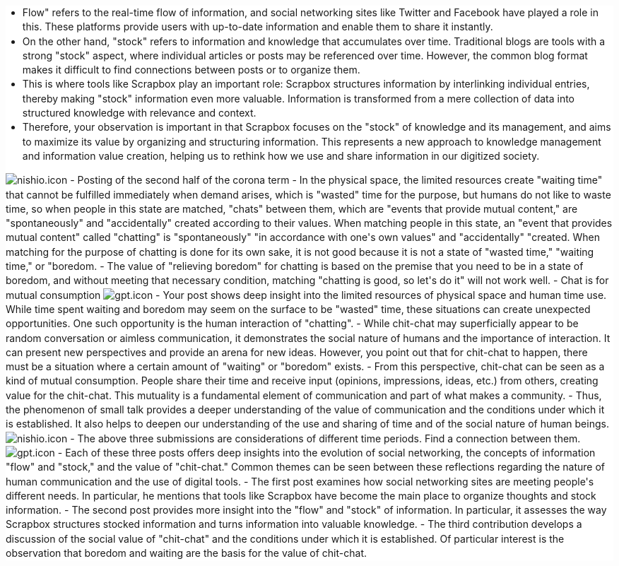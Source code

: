 - Flow" refers to the real-time flow of information, and social networking sites like Twitter and Facebook have played a role in this. These platforms provide users with up-to-date information and enable them to share it instantly.
- On the other hand, "stock" refers to information and knowledge that accumulates over time. Traditional blogs are tools with a strong "stock" aspect, where individual articles or posts may be referenced over time. However, the common blog format makes it difficult to find connections between posts or to organize them.
- This is where tools like Scrapbox play an important role: Scrapbox structures information by interlinking individual entries, thereby making "stock" information even more valuable. Information is transformed from a mere collection of data into structured knowledge with relevance and context.
- Therefore, your observation is important in that Scrapbox focuses on the "stock" of knowledge and its management, and aims to maximize its value by organizing and structuring information. This represents a new approach to knowledge management and information value creation, helping us to rethink how we use and share information in our digitized society.
<img src='https://scrapbox.io/api/pages/nishio-en/nishio/icon' alt='nishio.icon' height="19.5"/>
- Posting of the second half of the corona term
    - In the physical space, the limited resources create "waiting time" that cannot be fulfilled immediately when demand arises, which is "wasted" time for the purpose, but humans do not like to waste time, so when people in this state are matched, "chats" between them, which are "events that provide mutual content," are "spontaneously" and "accidentally" created according to their values. When matching people in this state, an "event that provides mutual content" called "chatting" is "spontaneously" "in accordance with one's own values" and "accidentally" "created. When matching for the purpose of chatting is done for its own sake, it is not good because it is not a state of "wasted time," "waiting time," or "boredom.
    - The value of "relieving boredom" for chatting is based on the premise that you need to be in a state of boredom, and without meeting that necessary condition, matching "chatting is good, so let's do it" will not work well.
    - Chat is for mutual consumption
<img src='https://scrapbox.io/api/pages/nishio-en/gpt/icon' alt='gpt.icon' height="19.5"/>
- Your post shows deep insight into the limited resources of physical space and human time use. While time spent waiting and boredom may seem on the surface to be "wasted" time, these situations can create unexpected opportunities. One such opportunity is the human interaction of "chatting".
- While chit-chat may superficially appear to be random conversation or aimless communication, it demonstrates the social nature of humans and the importance of interaction. It can present new perspectives and provide an arena for new ideas. However, you point out that for chit-chat to happen, there must be a situation where a certain amount of "waiting" or "boredom" exists.
- From this perspective, chit-chat can be seen as a kind of mutual consumption. People share their time and receive input (opinions, impressions, ideas, etc.) from others, creating value for the chit-chat. This mutuality is a fundamental element of communication and part of what makes a community.
- Thus, the phenomenon of small talk provides a deeper understanding of the value of communication and the conditions under which it is established. It also helps to deepen our understanding of the use and sharing of time and of the social nature of human beings.
<img src='https://scrapbox.io/api/pages/nishio-en/nishio/icon' alt='nishio.icon' height="19.5"/>
- The above three submissions are considerations of different time periods. Find a connection between them.
<img src='https://scrapbox.io/api/pages/nishio-en/gpt/icon' alt='gpt.icon' height="19.5"/>
- Each of these three posts offers deep insights into the evolution of social networking, the concepts of information "flow" and "stock," and the value of "chit-chat." Common themes can be seen between these reflections regarding the nature of human communication and the use of digital tools.
- The first post examines how social networking sites are meeting people's different needs. In particular, he mentions that tools like Scrapbox have become the main place to organize thoughts and stock information.
- The second post provides more insight into the "flow" and "stock" of information. In particular, it assesses the way Scrapbox structures stocked information and turns information into valuable knowledge.
- The third contribution develops a discussion of the social value of "chit-chat" and the conditions under which it is established. Of particular interest is the observation that boredom and waiting are the basis for the value of chit-chat.